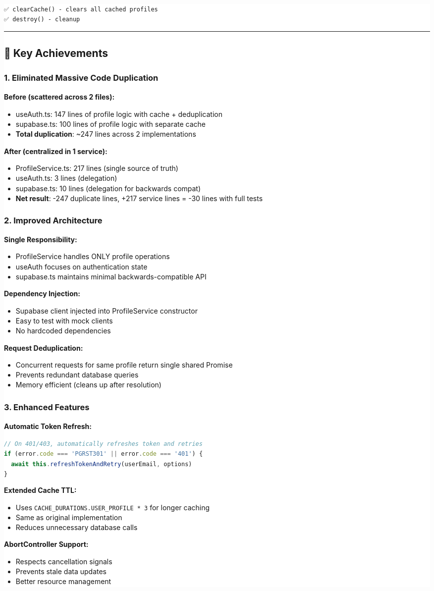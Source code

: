 ```
✅ clearCache() - clears all cached profiles
✅ destroy() - cleanup
```

---

## 🎉 Key Achievements

### 1. **Eliminated Massive Code Duplication**
**Before (scattered across 2 files):**
- useAuth.ts: 147 lines of profile logic with cache + deduplication
- supabase.ts: 100 lines of profile logic with separate cache
- **Total duplication**: ~247 lines across 2 implementations

**After (centralized in 1 service):**
- ProfileService.ts: 217 lines (single source of truth)
- useAuth.ts: 3 lines (delegation)
- supabase.ts: 10 lines (delegation for backwards compat)
- **Net result**: -247 duplicate lines, +217 service lines = -30 lines with full tests

### 2. **Improved Architecture**
**Single Responsibility:**
- ProfileService handles ONLY profile operations
- useAuth focuses on authentication state
- supabase.ts maintains minimal backwards-compatible API

**Dependency Injection:**
- Supabase client injected into ProfileService constructor
- Easy to test with mock clients
- No hardcoded dependencies

**Request Deduplication:**
- Concurrent requests for same profile return single shared Promise
- Prevents redundant database queries
- Memory efficient (cleans up after resolution)

### 3. **Enhanced Features**
**Automatic Token Refresh:**
```typescript
// On 401/403, automatically refreshes token and retries
if (error.code === 'PGRST301' || error.code === '401') {
  await this.refreshTokenAndRetry(userEmail, options)
}
```

**Extended Cache TTL:**
- Uses `CACHE_DURATIONS.USER_PROFILE * 3` for longer caching
- Same as original implementation
- Reduces unnecessary database calls

**AbortController Support:**
- Respects cancellation signals
- Prevents stale data updates
- Better resource management
